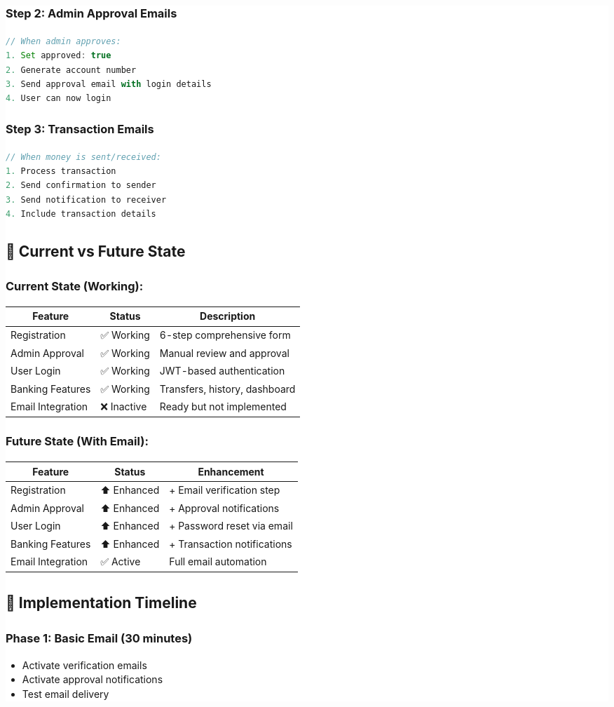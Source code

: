 ### **Step 2: Admin Approval Emails**
```typescript
// When admin approves:
1. Set approved: true
2. Generate account number
3. Send approval email with login details
4. User can now login
```

### **Step 3: Transaction Emails**
```typescript
// When money is sent/received:
1. Process transaction
2. Send confirmation to sender
3. Send notification to receiver
4. Include transaction details
```

## 🎯 **Current vs Future State**

### **Current State (Working):**
| Feature | Status | Description |
|---------|--------|-------------|
| Registration | ✅ Working | 6-step comprehensive form |
| Admin Approval | ✅ Working | Manual review and approval |
| User Login | ✅ Working | JWT-based authentication |
| Banking Features | ✅ Working | Transfers, history, dashboard |
| Email Integration | ❌ Inactive | Ready but not implemented |

### **Future State (With Email):**
| Feature | Status | Enhancement |
|---------|--------|-------------|
| Registration | ⬆️ Enhanced | + Email verification step |
| Admin Approval | ⬆️ Enhanced | + Approval notifications |
| User Login | ⬆️ Enhanced | + Password reset via email |
| Banking Features | ⬆️ Enhanced | + Transaction notifications |
| Email Integration | ✅ Active | Full email automation |

## 🚀 **Implementation Timeline**

### **Phase 1: Basic Email (30 minutes)**
- Activate verification emails
- Activate approval notifications
- Test email delivery

